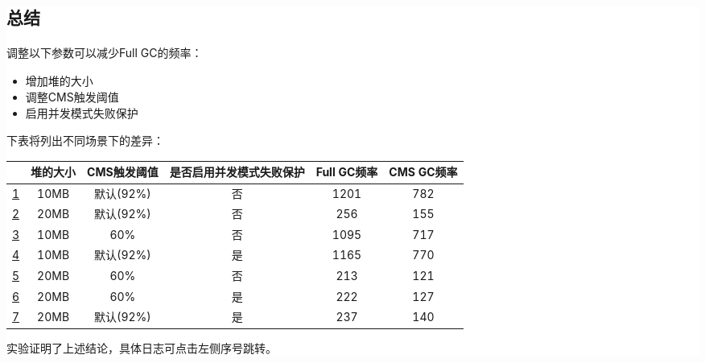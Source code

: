 ## 总结
调整以下参数可以减少Full GC的频率：
* 增加堆的大小
* 调整CMS触发阈值
* 启用并发模式失败保护

下表将列出不同场景下的差异：

|     | 堆的大小 | CMS触发阈值 | 是否启用并发模式失败保护 | Full GC频率 | CMS GC频率 |
| --- | :------: | :---------: | :----------------------: | :---------: | :--------: |
| [1](./appendix/gc1.log)   |   10MB   |  默认(92%)  |            否            |    1201     |    782     |
| [2](./appendix/gc2.log)   |   20MB   |  默认(92%)  |            否            |     256     |    155     |
| [3](./appendix/gc3.log)   |   10MB   |     60%     |            否            |    1095     |    717     |
| [4](./appendix/gc4.log)   |   10MB   |  默认(92%)  |            是            |    1165     |    770     |
| [5](./appendix/gc5.log)   |   20MB   |     60%     |            否            |     213     |    121     |
| [6](./appendix/gc6.log)   |   20MB   |     60%     |            是            |     222     |    127     |
| [7](./appendix/gc7.log)   |   20MB   |  默认(92%)  |            是            |     237     |    140     |

实验证明了上述结论，具体日志可点击左侧序号跳转。